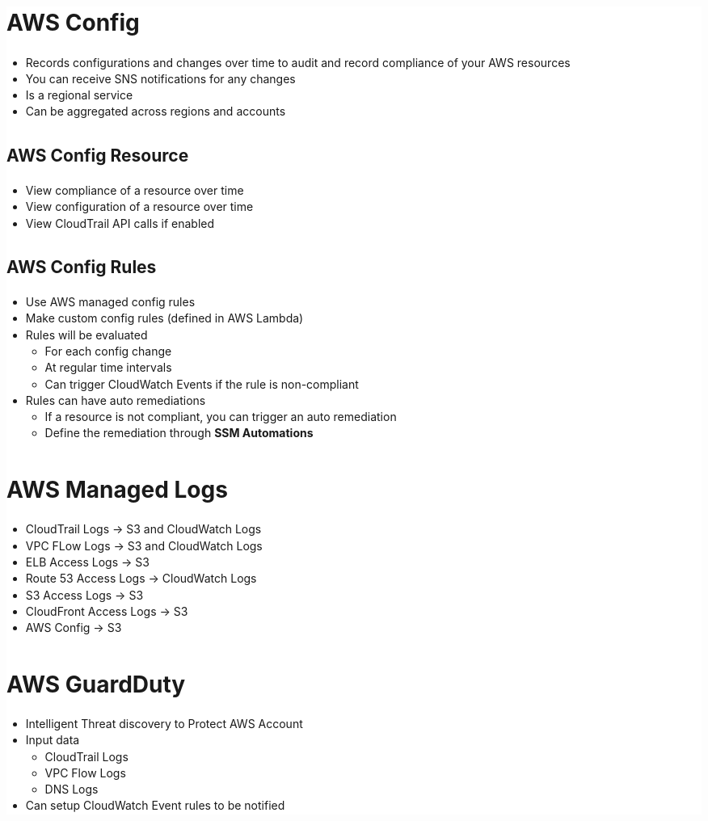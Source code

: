 # AWS Config

- Records configurations and changes over time to audit and record compliance of your AWS resources
- You can receive SNS notifications for any changes
- Is a regional service
- Can be aggregated across regions and accounts

## AWS Config Resource

- View compliance of a resource over time
- View configuration of a resource over time
- View CloudTrail API calls if enabled

## AWS Config Rules

- Use AWS managed config rules
- Make custom config rules (defined in AWS Lambda)
- Rules will be evaluated
  - For each config change
  - At regular time intervals
  - Can trigger CloudWatch Events if the rule is non-compliant
- Rules can have auto remediations
  - If a resource is not compliant, you can trigger an auto remediation
  - Define the remediation through **SSM Automations**

# AWS Managed Logs

- CloudTrail Logs -> S3 and CloudWatch Logs
- VPC FLow Logs -> S3 and CloudWatch Logs
- ELB Access Logs -> S3
- Route 53 Access Logs -> CloudWatch Logs
- S3 Access Logs -> S3
- CloudFront Access Logs -> S3
- AWS Config -> S3

# AWS GuardDuty

- Intelligent Threat discovery to Protect AWS Account
- Input data
  - CloudTrail Logs
  - VPC Flow Logs
  - DNS Logs
- Can setup CloudWatch Event rules to be notified
